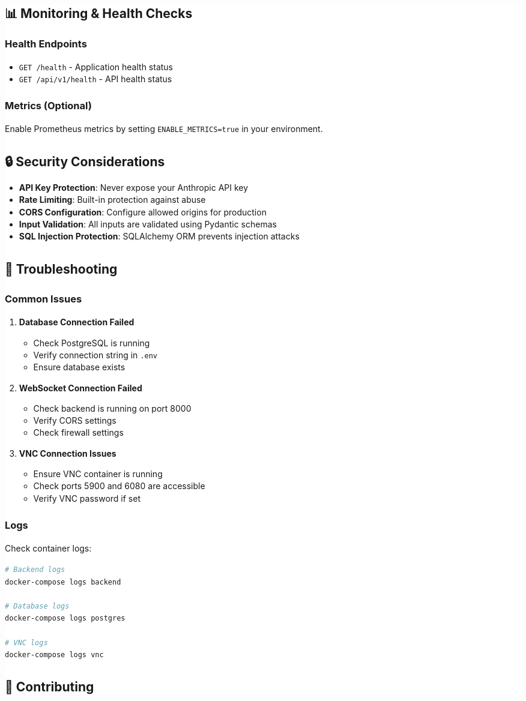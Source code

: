 ## 📊 Monitoring & Health Checks

### Health Endpoints
- `GET /health` - Application health status
- `GET /api/v1/health` - API health status

### Metrics (Optional)
Enable Prometheus metrics by setting `ENABLE_METRICS=true` in your environment.

## 🔒 Security Considerations

- **API Key Protection**: Never expose your Anthropic API key
- **Rate Limiting**: Built-in protection against abuse
- **CORS Configuration**: Configure allowed origins for production
- **Input Validation**: All inputs are validated using Pydantic schemas
- **SQL Injection Protection**: SQLAlchemy ORM prevents injection attacks

## 🚨 Troubleshooting

### Common Issues

1. **Database Connection Failed**
   - Check PostgreSQL is running
   - Verify connection string in `.env`
   - Ensure database exists

2. **WebSocket Connection Failed**
   - Check backend is running on port 8000
   - Verify CORS settings
   - Check firewall settings

3. **VNC Connection Issues**
   - Ensure VNC container is running
   - Check ports 5900 and 6080 are accessible
   - Verify VNC password if set

### Logs

Check container logs:
```bash
# Backend logs
docker-compose logs backend

# Database logs
docker-compose logs postgres

# VNC logs
docker-compose logs vnc
```

## 🤝 Contributing
